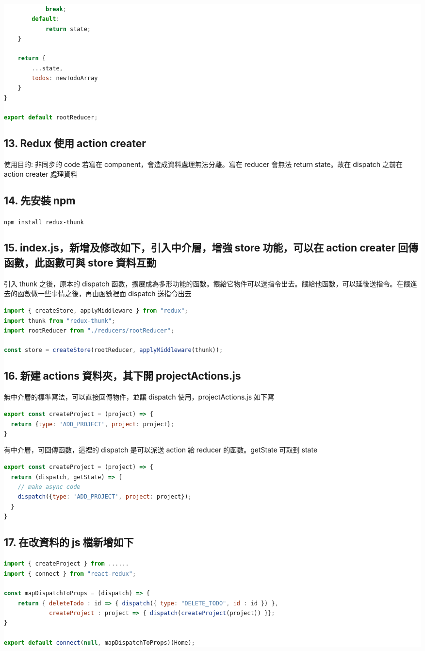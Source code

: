 ```js
            break;
        default:
            return state;
    }

    return {
        ...state,
        todos: newTodoArray
    }
}

export default rootReducer;

```

## 13. Redux 使用 action creater
使用目的: 非同步的 code 若寫在 component，會造成資料處理無法分離。寫在 reducer 會無法 return state。故在 dispatch 之前在 action creater 處理資料

## 14. 先安裝 npm
```npm install redux-thunk```

## 15. index.js，新增及修改如下，引入中介層，增強 store 功能，可以在 action creater 回傳函數，此函數可與 store 資料互動
引入 thunk 之後，原本的 dispatch 函數，擴展成為多形功能的函數。餵給它物件可以送指令出去。餵給他函數，可以延後送指令。在餵進去的函數做一些事情之後，再由函數裡面 dispatch 送指令出去
```js
import { createStore, applyMiddleware } from "redux";
import thunk from "redux-thunk";
import rootReducer from "./reducers/rootReducer";

const store = createStore(rootReducer, applyMiddleware(thunk));
```
## 16. 新建 actions 資料夾，其下開 projectActions.js
無中介層的標準寫法，可以直接回傳物件，並讓 dispatch 使用，projectActions.js 如下寫  
```js
export const createProject = (project) => {
  return {type: 'ADD_PROJECT', project: project};
}
```
有中介層，可回傳函數，這裡的 dispatch 是可以派送 action 給 reducer 的函數。getState 可取到 state 
```js
export const createProject = (project) => {
  return (dispatch, getState) => {
    // make async code 
    dispatch({type: 'ADD_PROJECT', project: project});
  }
}
```

## 17. 在改資料的 js 檔新增如下 
```js
import { createProject } from ......
import { connect } from "react-redux";

const mapDispatchToProps = (dispatch) => {
    return { deleteTodo : id => { dispatch({ type: "DELETE_TODO", id : id }) },
             createProject : project => { dispatch(createProject(project)) }};
}

export default connect(null, mapDispatchToProps)(Home);
```
